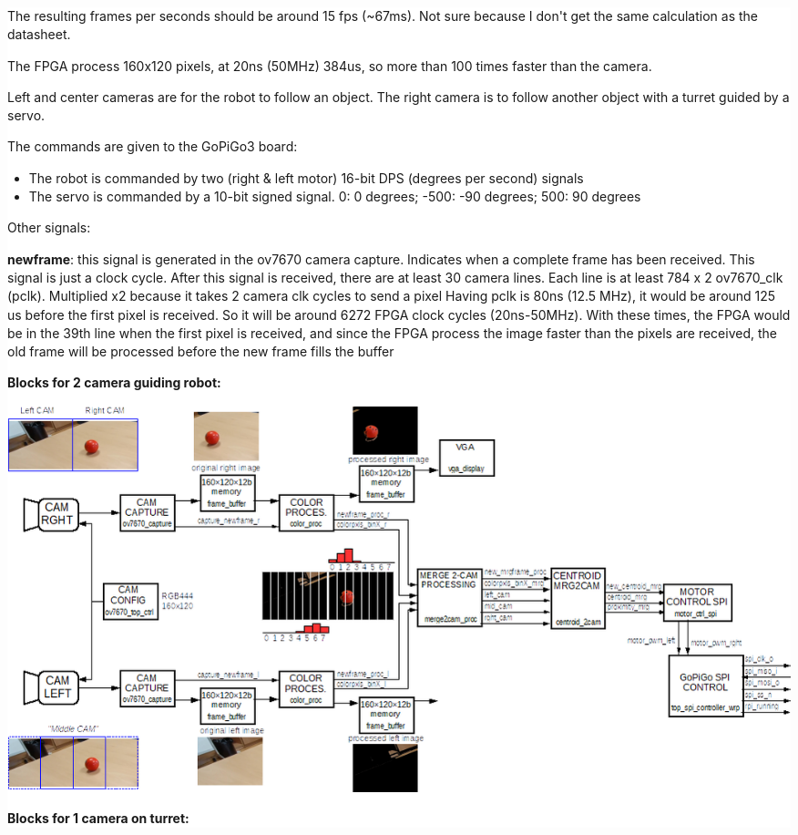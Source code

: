 
The resulting frames per seconds should be around 15 fps (~67ms). Not sure because I don't get the same calculation as the datasheet.

The FPGA process 160x120 pixels, at 20ns (50MHz) 384us, so more than 100 times faster than the camera.

Left and center cameras are for the robot to follow an object.
The right camera is to follow another object with a turret guided by a servo.

The commands are given to the GoPiGo3 board:
- The robot is commanded by two (right & left motor) 16-bit DPS (degrees per second) signals
- The servo is commanded by a 10-bit signed signal. 0: 0 degrees; -500: -90 degrees; 500: 90 degrees

 
Other signals:

**newframe**: this signal is generated in the ov7670 camera capture. Indicates when a complete frame has been received. This signal is just a clock cycle. After this signal is received, there are at least 30 camera lines.
Each line is at least 784 x 2 ov7670_clk (pclk). Multiplied x2 because it takes 2 camera clk cycles to send a pixel
Having pclk is 80ns (12.5 MHz), it would be around 125 us before the first pixel is received. So it will be around 6272 FPGA clock cycles (20ns-50MHz). With these times, the FPGA would be in the 39th line when the first pixel is received, and since the FPGA process the image faster than the pixels are received, the old frame will be processed before the new frame fills the buffer

**Blocks for 2 camera guiding robot:**

![Blocks for 2 camera guiding robot](block2cam_guiderobot.png)

**Blocks for 1 camera on turret:**
